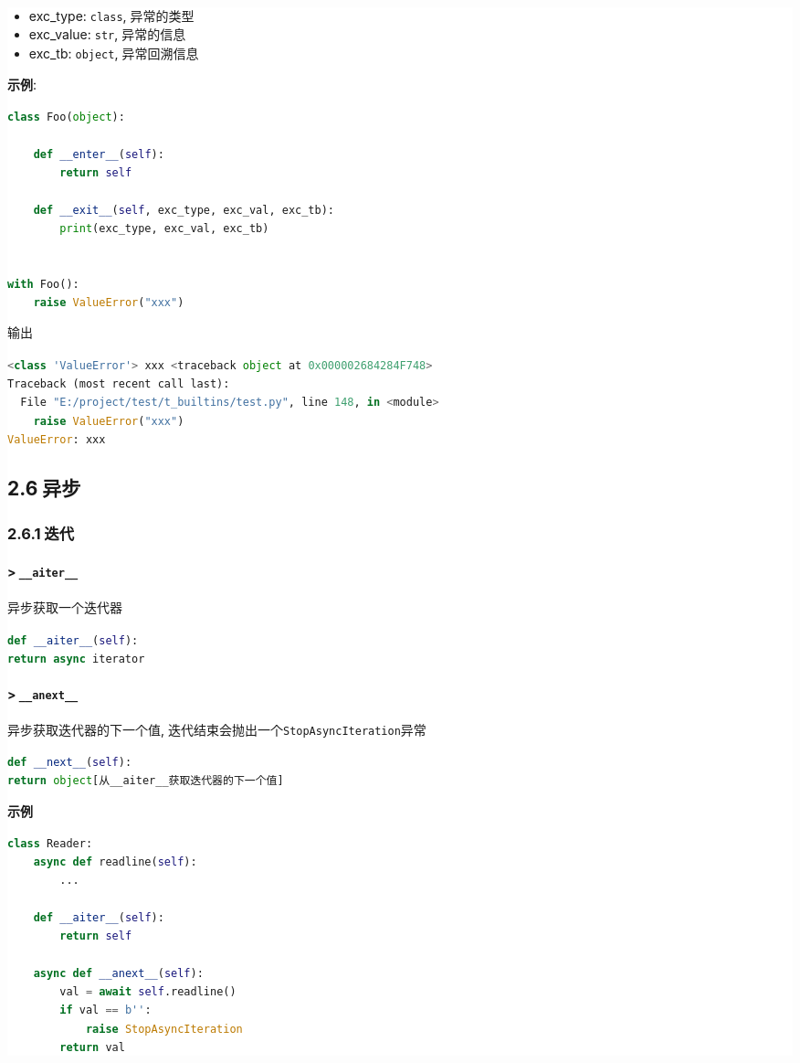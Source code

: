 * exc_type: `class`, 异常的类型
* exc_value: `str`, 异常的信息
* exc_tb: `object`, 异常回溯信息

**示例**:

```python
class Foo(object):

    def __enter__(self):
        return self

    def __exit__(self, exc_type, exc_val, exc_tb):
        print(exc_type, exc_val, exc_tb)


with Foo():
    raise ValueError("xxx")
```

输出

```python
<class 'ValueError'> xxx <traceback object at 0x000002684284F748>
Traceback (most recent call last):
  File "E:/project/test/t_builtins/test.py", line 148, in <module>
    raise ValueError("xxx")
ValueError: xxx
```

## 2.6 异步

### 2.6.1 迭代

#### > `__aiter__`

异步获取一个迭代器

```python
def __aiter__(self):
return async iterator
```

#### > `__anext__`

异步获取迭代器的下一个值, 迭代结束会抛出一个`StopAsyncIteration`异常

```python
def __next__(self):
return object[从__aiter__获取迭代器的下一个值]
```

**示例**

```python
class Reader:
    async def readline(self):
        ...

    def __aiter__(self):
        return self

    async def __anext__(self):
        val = await self.readline()
        if val == b'':
            raise StopAsyncIteration
        return val
```
